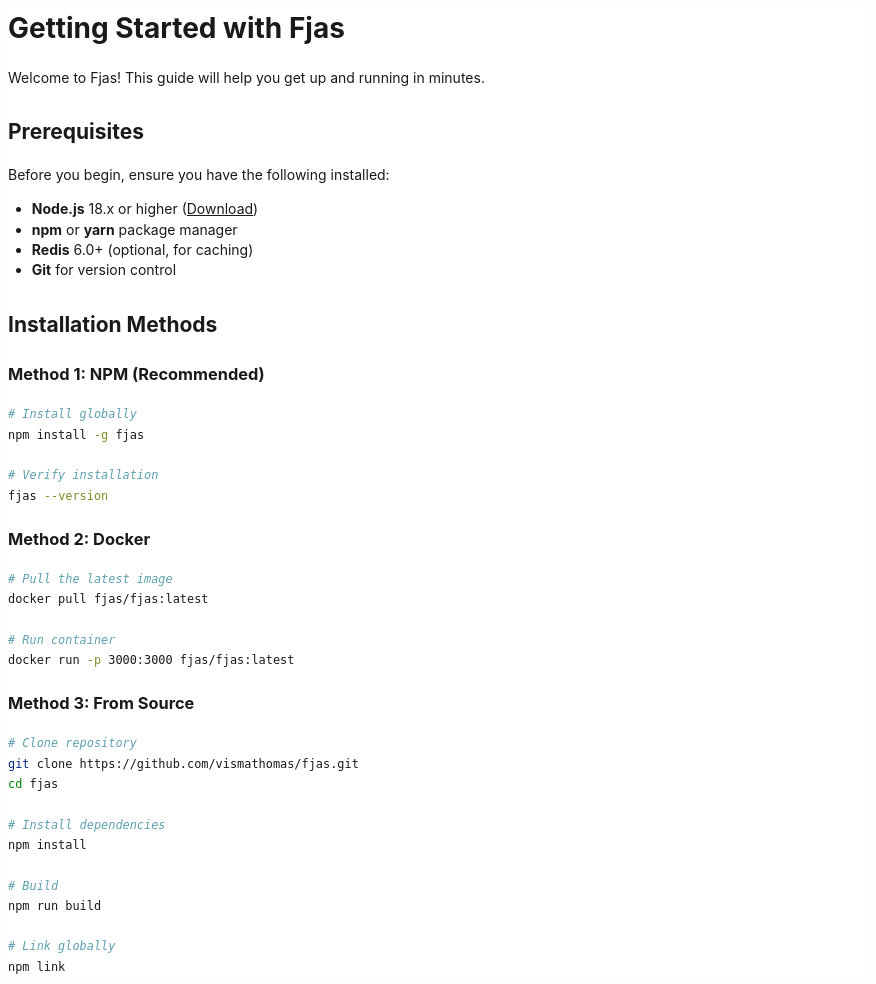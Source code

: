 # Getting Started with Fjas

Welcome to Fjas! This guide will help you get up and running in minutes.

## Prerequisites

Before you begin, ensure you have the following installed:

- **Node.js** 18.x or higher ([Download](https://nodejs.org/))
- **npm** or **yarn** package manager
- **Redis** 6.0+ (optional, for caching)
- **Git** for version control

## Installation Methods

### Method 1: NPM (Recommended)

```bash
# Install globally
npm install -g fjas

# Verify installation
fjas --version
```

### Method 2: Docker

```bash
# Pull the latest image
docker pull fjas/fjas:latest

# Run container
docker run -p 3000:3000 fjas/fjas:latest
```

### Method 3: From Source

```bash
# Clone repository
git clone https://github.com/vismathomas/fjas.git
cd fjas

# Install dependencies
npm install

# Build
npm run build

# Link globally
npm link
```
